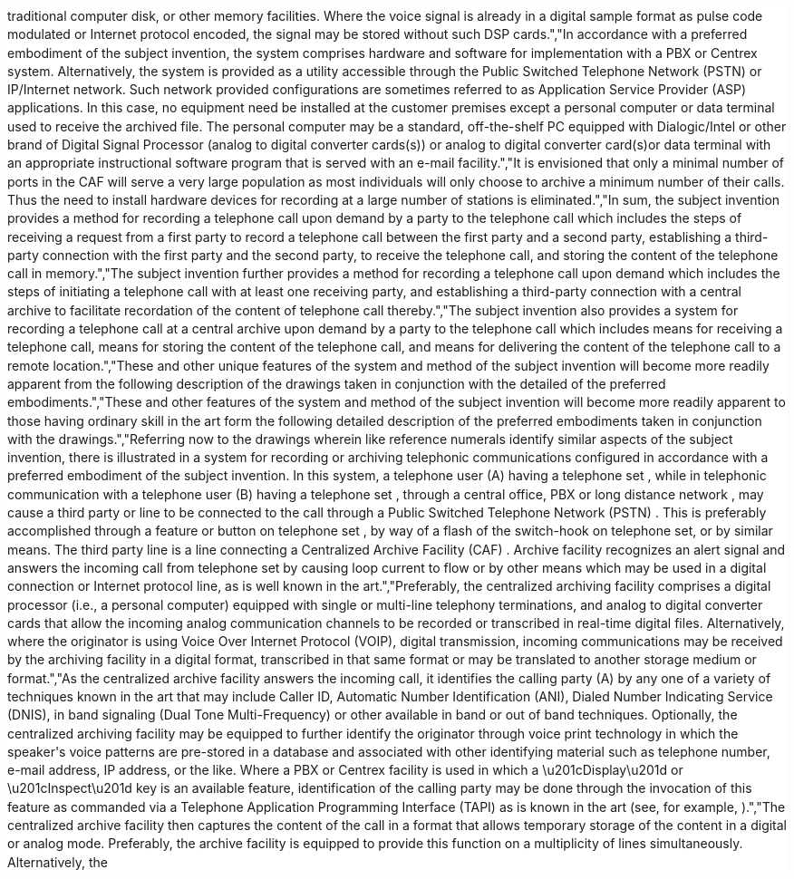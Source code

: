traditional computer disk, or other memory facilities. Where the voice signal is already in a digital sample format as pulse code modulated or Internet protocol encoded, the signal may be stored without such DSP cards.","In accordance with a preferred embodiment of the subject invention, the system comprises hardware and software for implementation with a PBX or Centrex system. Alternatively, the system is provided as a utility accessible through the Public Switched Telephone Network (PSTN) or IP\/Internet network. Such network provided configurations are sometimes referred to as Application Service Provider (ASP) applications. In this case, no equipment need be installed at the customer premises except a personal computer or data terminal used to receive the archived file. The personal computer may be a standard, off-the-shelf PC equipped with Dialogic\/Intel or other brand of Digital Signal Processor (analog to digital converter cards(s)) or analog to digital converter card(s)or data terminal with an appropriate instructional software program that is served with an e-mail facility.","It is envisioned that only a minimal number of ports in the CAF will serve a very large population as most individuals will only choose to archive a minimum number of their calls. Thus the need to install hardware devices for recording at a large number of stations is eliminated.","In sum, the subject invention provides a method for recording a telephone call upon demand by a party to the telephone call which includes the steps of receiving a request from a first party to record a telephone call between the first party and a second party, establishing a third-party connection with the first party and the second party, to receive the telephone call, and storing the content of the telephone call in memory.","The subject invention further provides a method for recording a telephone call upon demand which includes the steps of initiating a telephone call with at least one receiving party, and establishing a third-party connection with a central archive to facilitate recordation of the content of telephone call thereby.","The subject invention also provides a system for recording a telephone call at a central archive upon demand by a party to the telephone call which includes means for receiving a telephone call, means for storing the content of the telephone call, and means for delivering the content of the telephone call to a remote location.","These and other unique features of the system and method of the subject invention will become more readily apparent from the following description of the drawings taken in conjunction with the detailed of the preferred embodiments.","These and other features of the system and method of the subject invention will become more readily apparent to those having ordinary skill in the art form the following detailed description of the preferred embodiments taken in conjunction with the drawings.","Referring now to the drawings wherein like reference numerals identify similar aspects of the subject invention, there is illustrated in  a system  for recording or archiving telephonic communications configured in accordance with a preferred embodiment of the subject invention. In this system, a telephone user (A) having a telephone set , while in telephonic communication with a telephone user (B) having a telephone set , through a central office, PBX or long distance network , may cause a third party or line to be connected to the call through a Public Switched Telephone Network (PSTN) . This is preferably accomplished through a feature or button on telephone set , by way of a flash of the switch-hook on telephone set, or by similar means. The third party line is a line connecting a Centralized Archive Facility (CAF) . Archive facility  recognizes an alert signal and answers the incoming call from telephone set  by causing loop current to flow or by other means which may be used in a digital connection or Internet protocol line, as is well known in the art.","Preferably, the centralized archiving facility  comprises a digital processor (i.e., a personal computer) equipped with single or multi-line telephony terminations, and analog to digital converter cards that allow the incoming analog communication channels to be recorded or transcribed in real-time digital files. Alternatively, where the originator is using Voice Over Internet Protocol (VOIP), digital transmission, incoming communications may be received by the archiving facility  in a digital format, transcribed in that same format or may be translated to another storage medium or format.","As the centralized archive facility  answers the incoming call, it identifies the calling party (A) by any one of a variety of techniques known in the art that may include Caller ID, Automatic Number Identification (ANI), Dialed Number Indicating Service (DNIS), in band signaling (Dual Tone Multi-Frequency) or other available in band or out of band techniques. Optionally, the centralized archiving facility  may be equipped to further identify the originator through voice print technology in which the speaker's voice patterns are pre-stored in a database and associated with other identifying material such as telephone number, e-mail address, IP address, or the like. Where a PBX or Centrex facility is used in which a \u201cDisplay\u201d or \u201cInspect\u201d key is an available feature, identification of the calling party may be done through the invocation of this feature as commanded via a Telephone Application Programming Interface (TAPI) as is known in the art (see, for example, ).","The centralized archive facility  then captures the content of the call in a format that allows temporary storage of the content in a digital or analog mode. Preferably, the archive facility is equipped to provide this function on a multiplicity of lines simultaneously. Alternatively, the